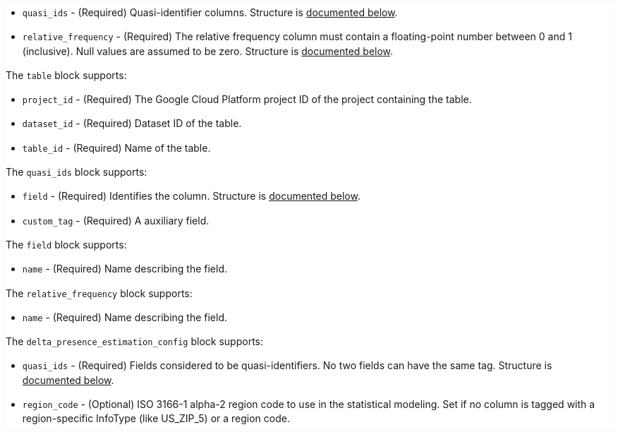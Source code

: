 * `quasi_ids` -
  (Required)
  Quasi-identifier columns.
  Structure is [documented below](#nested_quasi_ids).

* `relative_frequency` -
  (Required)
  The relative frequency column must contain a floating-point number
  between 0 and 1 (inclusive). Null values are assumed to be zero.
  Structure is [documented below](#nested_relative_frequency).


<a name="nested_table"></a>The `table` block supports:

* `project_id` -
  (Required)
  The Google Cloud Platform project ID of the project containing the table.

* `dataset_id` -
  (Required)
  Dataset ID of the table.

* `table_id` -
  (Required)
  Name of the table.

<a name="nested_quasi_ids"></a>The `quasi_ids` block supports:

* `field` -
  (Required)
  Identifies the column.
  Structure is [documented below](#nested_field).

* `custom_tag` -
  (Required)
  A auxiliary field.


<a name="nested_field"></a>The `field` block supports:

* `name` -
  (Required)
  Name describing the field.

<a name="nested_relative_frequency"></a>The `relative_frequency` block supports:

* `name` -
  (Required)
  Name describing the field.

<a name="nested_delta_presence_estimation_config"></a>The `delta_presence_estimation_config` block supports:

* `quasi_ids` -
  (Required)
  Fields considered to be quasi-identifiers. No two fields can have the same tag.
  Structure is [documented below](#nested_quasi_ids).

* `region_code` -
  (Optional)
  ISO 3166-1 alpha-2 region code to use in the statistical modeling. Set if no column
  is tagged with a region-specific InfoType (like US_ZIP_5) or a region code.
